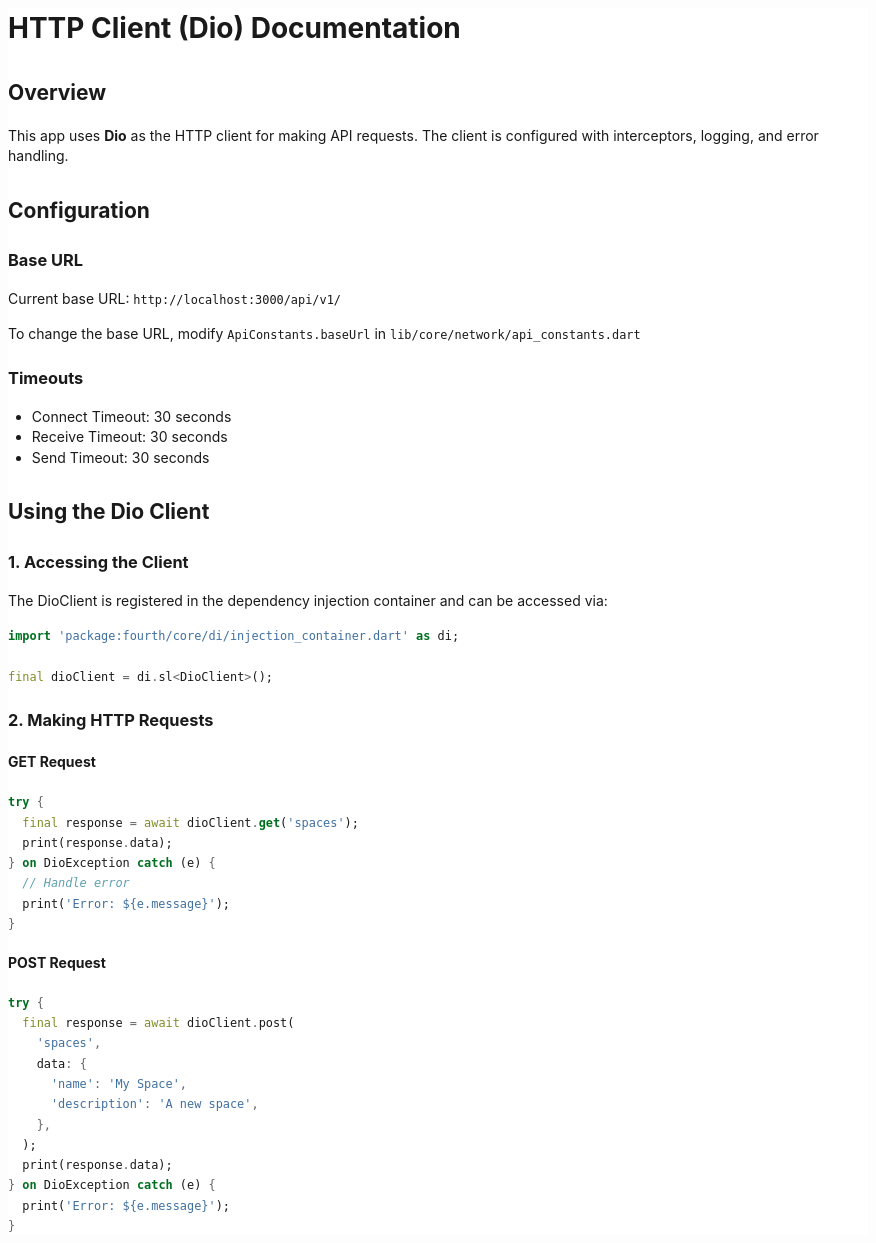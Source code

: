 # HTTP Client (Dio) Documentation

## Overview

This app uses **Dio** as the HTTP client for making API requests. The client is configured with interceptors, logging, and error handling.

## Configuration

### Base URL
Current base URL: `http://localhost:3000/api/v1/`

To change the base URL, modify `ApiConstants.baseUrl` in `lib/core/network/api_constants.dart`

### Timeouts
- Connect Timeout: 30 seconds
- Receive Timeout: 30 seconds
- Send Timeout: 30 seconds

## Using the Dio Client

### 1. Accessing the Client

The DioClient is registered in the dependency injection container and can be accessed via:

```dart
import 'package:fourth/core/di/injection_container.dart' as di;

final dioClient = di.sl<DioClient>();
```

### 2. Making HTTP Requests

#### GET Request
```dart
try {
  final response = await dioClient.get('spaces');
  print(response.data);
} on DioException catch (e) {
  // Handle error
  print('Error: ${e.message}');
}
```

#### POST Request
```dart
try {
  final response = await dioClient.post(
    'spaces',
    data: {
      'name': 'My Space',
      'description': 'A new space',
    },
  );
  print(response.data);
} on DioException catch (e) {
  print('Error: ${e.message}');
}
```
